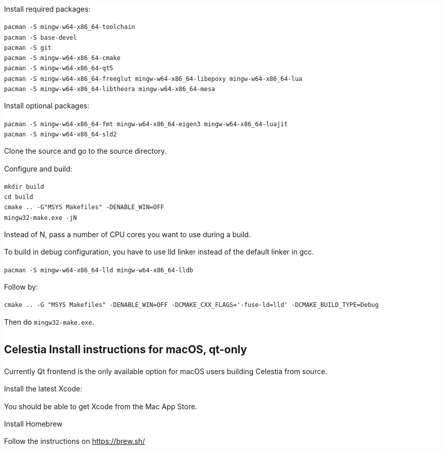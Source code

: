 Install required packages:

```
pacman -S mingw-w64-x86_64-toolchain
pacman -S base-devel
pacman -S git
pacman -S mingw-w64-x86_64-cmake
pacman -S mingw-w64-x86_64-qt5
pacman -S mingw-w64-x86_64-freeglut mingw-w64-x86_64-libepoxy mingw-w64-x86_64-lua
pacman -S mingw-w64-x86_64-libtheora mingw-w64-x86_64-mesa
```

Install optional packages:

```
pacman -S mingw-w64-x86_64-fmt mingw-w64-x86_64-eigen3 mingw-w64-x86_64-luajit
pacman -S mingw-w64-x86_64-sld2
```

Clone the source and go to the source directory.

Configure and build:

```
mkdir build
cd build
cmake .. -G"MSYS Makefiles" -DENABLE_WIN=OFF
mingw32-make.exe -jN
```

Instead of N, pass a number of CPU cores you want to use during a build.

To build in debug configuration, you have to use lld linker instead of the
default linker in gcc.

```
pacman -S mingw-w64-x86_64-lld mingw-w64-x86_64-lldb
```

Follow by:

```
cmake .. -G "MSYS Makefiles" -DENABLE_WIN=OFF -DCMAKE_CXX_FLAGS='-fuse-ld=lld' -DCMAKE_BUILD_TYPE=Debug
```

Then do `mingw32-make.exe`.

## Celestia Install instructions for macOS, qt-only

Currently Qt frontend is the only available option for macOS users building
Celestia from source.

Install the latest Xcode:

  You should be able to get Xcode from the Mac App Store.

Install Homebrew

  Follow the instructions on https://brew.sh/
